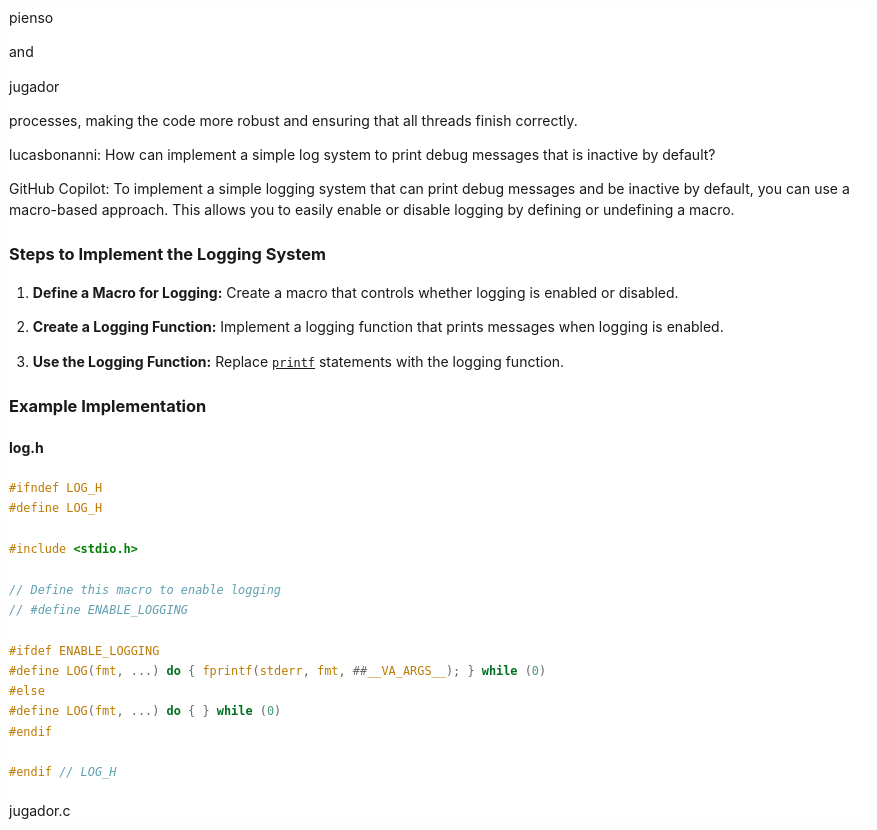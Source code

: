 pienso

 and 

jugador

 processes, making the code more robust and ensuring that all threads finish correctly.

lucasbonanni: How can implement a simple log system to print debug messages that is inactive by default?

GitHub Copilot: To implement a simple logging system that can print debug messages and be inactive by default, you can use a macro-based approach. This allows you to easily enable or disable logging by defining or undefining a macro.

### Steps to Implement the Logging System

1. **Define a Macro for Logging:**
   Create a macro that controls whether logging is enabled or disabled.

2. **Create a Logging Function:**
   Implement a logging function that prints messages when logging is enabled.

3. **Use the Logging Function:**
   Replace [`printf`](command:_github.copilot.openSymbolFromReferences?%5B%22%22%2C%5B%7B%22uri%22%3A%7B%22scheme%22%3A%22file%22%2C%22authority%22%3A%22%22%2C%22path%22%3A%22%2FUsers%2Flucas%2FDocuments%2F01.projects%2F02%20lab%20iii%2Fcode%2F2024-10-17%2Ftp_ruleta_2%2Fjugador.c%22%2C%22query%22%3A%22%22%2C%22fragment%22%3A%22%22%7D%2C%22pos%22%3A%7B%22line%22%3A31%2C%22character%22%3A1%7D%7D%5D%2C%221dbe264a-091c-4275-8769-b963f4132ef4%22%5D "Go to definition") statements with the logging function.

### Example Implementation

#### log.h
```c
#ifndef LOG_H
#define LOG_H

#include <stdio.h>

// Define this macro to enable logging
// #define ENABLE_LOGGING

#ifdef ENABLE_LOGGING
#define LOG(fmt, ...) do { fprintf(stderr, fmt, ##__VA_ARGS__); } while (0)
#else
#define LOG(fmt, ...) do { } while (0)
#endif

#endif // LOG_H
```

#### 

jugador.c

